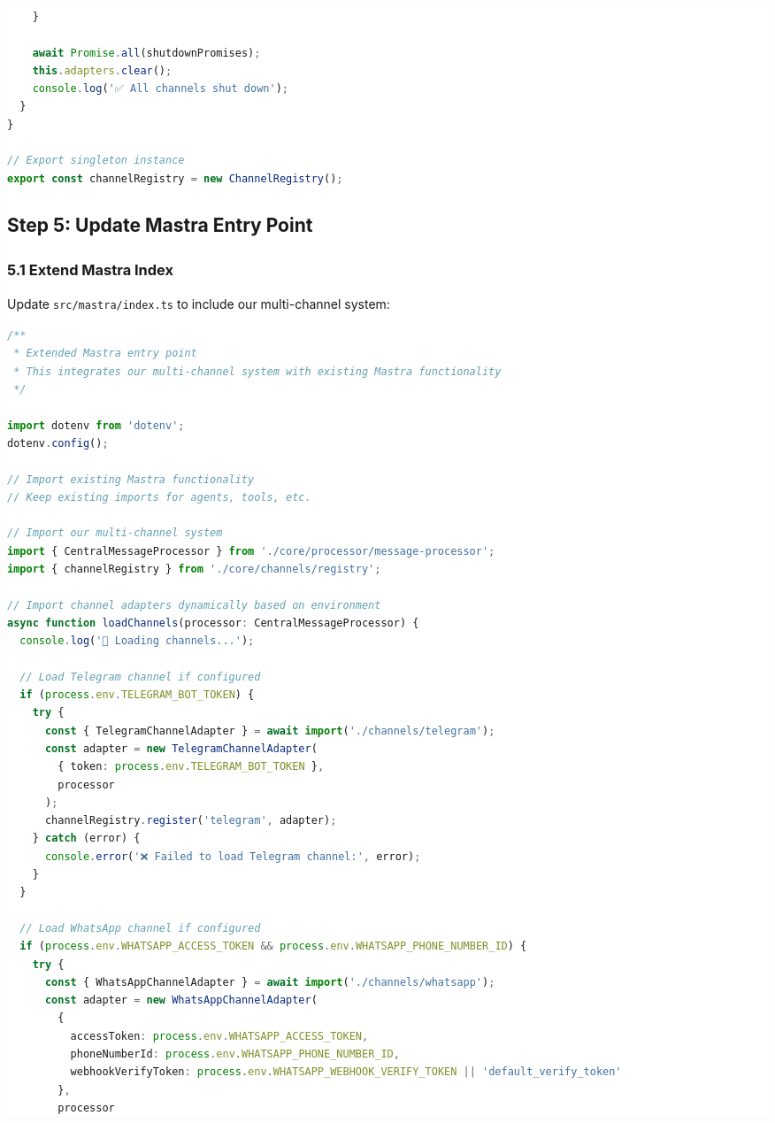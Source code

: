 ```typescript
    }
    
    await Promise.all(shutdownPromises);
    this.adapters.clear();
    console.log('✅ All channels shut down');
  }
}

// Export singleton instance
export const channelRegistry = new ChannelRegistry();
```

## Step 5: Update Mastra Entry Point

### 5.1 Extend Mastra Index

Update `src/mastra/index.ts` to include our multi-channel system:

```typescript
/**
 * Extended Mastra entry point
 * This integrates our multi-channel system with existing Mastra functionality
 */

import dotenv from 'dotenv';
dotenv.config();

// Import existing Mastra functionality
// Keep existing imports for agents, tools, etc.

// Import our multi-channel system
import { CentralMessageProcessor } from './core/processor/message-processor';
import { channelRegistry } from './core/channels/registry';

// Import channel adapters dynamically based on environment
async function loadChannels(processor: CentralMessageProcessor) {
  console.log('🚀 Loading channels...');

  // Load Telegram channel if configured
  if (process.env.TELEGRAM_BOT_TOKEN) {
    try {
      const { TelegramChannelAdapter } = await import('./channels/telegram');
      const adapter = new TelegramChannelAdapter(
        { token: process.env.TELEGRAM_BOT_TOKEN },
        processor
      );
      channelRegistry.register('telegram', adapter);
    } catch (error) {
      console.error('❌ Failed to load Telegram channel:', error);
    }
  }

  // Load WhatsApp channel if configured
  if (process.env.WHATSAPP_ACCESS_TOKEN && process.env.WHATSAPP_PHONE_NUMBER_ID) {
    try {
      const { WhatsAppChannelAdapter } = await import('./channels/whatsapp');
      const adapter = new WhatsAppChannelAdapter(
        {
          accessToken: process.env.WHATSAPP_ACCESS_TOKEN,
          phoneNumberId: process.env.WHATSAPP_PHONE_NUMBER_ID,
          webhookVerifyToken: process.env.WHATSAPP_WEBHOOK_VERIFY_TOKEN || 'default_verify_token'
        },
        processor
```
